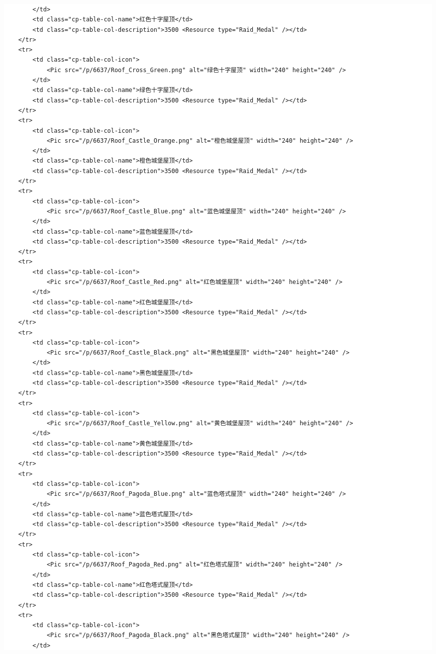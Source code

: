             </td>
            <td class="cp-table-col-name">红色十字屋顶</td>
            <td class="cp-table-col-description">3500 <Resource type="Raid_Medal" /></td>
        </tr>
        <tr>
            <td class="cp-table-col-icon">
                <Pic src="/p/6637/Roof_Cross_Green.png" alt="绿色十字屋顶" width="240" height="240" />
            </td>
            <td class="cp-table-col-name">绿色十字屋顶</td>
            <td class="cp-table-col-description">3500 <Resource type="Raid_Medal" /></td>
        </tr>
        <tr>
            <td class="cp-table-col-icon">
                <Pic src="/p/6637/Roof_Castle_Orange.png" alt="橙色城堡屋顶" width="240" height="240" />
            </td>
            <td class="cp-table-col-name">橙色城堡屋顶</td>
            <td class="cp-table-col-description">3500 <Resource type="Raid_Medal" /></td>
        </tr>
        <tr>
            <td class="cp-table-col-icon">
                <Pic src="/p/6637/Roof_Castle_Blue.png" alt="蓝色城堡屋顶" width="240" height="240" />
            </td>
            <td class="cp-table-col-name">蓝色城堡屋顶</td>
            <td class="cp-table-col-description">3500 <Resource type="Raid_Medal" /></td>
        </tr>
        <tr>
            <td class="cp-table-col-icon">
                <Pic src="/p/6637/Roof_Castle_Red.png" alt="红色城堡屋顶" width="240" height="240" />
            </td>
            <td class="cp-table-col-name">红色城堡屋顶</td>
            <td class="cp-table-col-description">3500 <Resource type="Raid_Medal" /></td>
        </tr>
        <tr>
            <td class="cp-table-col-icon">
                <Pic src="/p/6637/Roof_Castle_Black.png" alt="黑色城堡屋顶" width="240" height="240" />
            </td>
            <td class="cp-table-col-name">黑色城堡屋顶</td>
            <td class="cp-table-col-description">3500 <Resource type="Raid_Medal" /></td>
        </tr>
        <tr>
            <td class="cp-table-col-icon">
                <Pic src="/p/6637/Roof_Castle_Yellow.png" alt="黄色城堡屋顶" width="240" height="240" />
            </td>
            <td class="cp-table-col-name">黄色城堡屋顶</td>
            <td class="cp-table-col-description">3500 <Resource type="Raid_Medal" /></td>
        </tr>
        <tr>
            <td class="cp-table-col-icon">
                <Pic src="/p/6637/Roof_Pagoda_Blue.png" alt="蓝色塔式屋顶" width="240" height="240" />
            </td>
            <td class="cp-table-col-name">蓝色塔式屋顶</td>
            <td class="cp-table-col-description">3500 <Resource type="Raid_Medal" /></td>
        </tr>
        <tr>
            <td class="cp-table-col-icon">
                <Pic src="/p/6637/Roof_Pagoda_Red.png" alt="红色塔式屋顶" width="240" height="240" />
            </td>
            <td class="cp-table-col-name">红色塔式屋顶</td>
            <td class="cp-table-col-description">3500 <Resource type="Raid_Medal" /></td>
        </tr>
        <tr>
            <td class="cp-table-col-icon">
                <Pic src="/p/6637/Roof_Pagoda_Black.png" alt="黑色塔式屋顶" width="240" height="240" />
            </td>